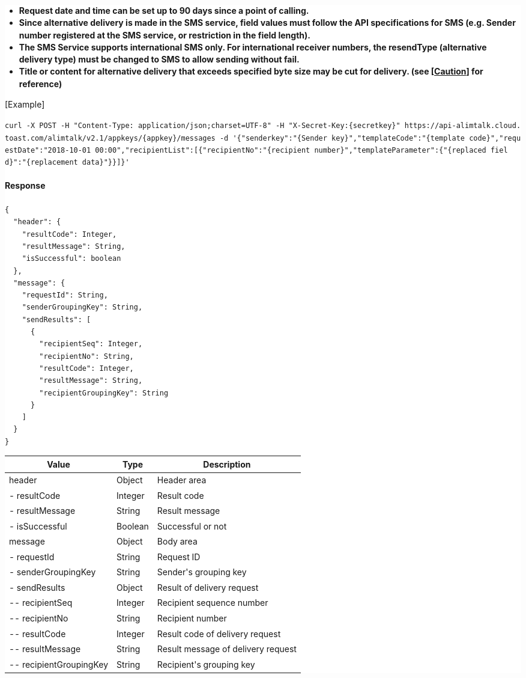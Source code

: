 * <b>Request date and time can be set up to 90 days since a point of calling.</b>
* <b>Since alternative delivery is made in the SMS service, field values must follow the API specifications for SMS (e.g. Sender number registered at the SMS service, or restriction in the field length). </b>
* <b>The SMS Service supports international SMS only. For international receiver numbers, the resendType (alternative delivery type) must be changed to SMS to allow sending without fail. </b>
* <b>Title or content for alternative delivery that exceeds specified byte size may be cut for delivery. (see [[Caution](https://docs.toast.com/ko/Notification/SMS/ko/api-guide/#_1)] for reference)</b>

[Example]

```
curl -X POST -H "Content-Type: application/json;charset=UTF-8" -H "X-Secret-Key:{secretkey}" https://api-alimtalk.cloud.toast.com/alimtalk/v2.1/appkeys/{appkey}/messages -d '{"senderkey":"{Sender key}","templateCode":"{template code}","requestDate":"2018-10-01 00:00","recipientList":[{"recipientNo":"{recipient number}","templateParameter":{"{replaced field}":"{replacement data}"}}]}'
```

#### Response

```
{
  "header": {
    "resultCode": Integer,
    "resultMessage": String,
    "isSuccessful": boolean
  },
  "message": {
    "requestId": String,
    "senderGroupingKey": String,
    "sendResults": [
      {
        "recipientSeq": Integer,
        "recipientNo": String,
        "resultCode": Integer,
        "resultMessage": String,
        "recipientGroupingKey": String
      }
    ]
  }
}
```

| Value                   | Type    | Description                        |
| ----------------------- | ------- | ---------------------------------- |
| header                  | Object  | Header area                        |
| - resultCode            | Integer | Result code                        |
| - resultMessage         | String  | Result message                     |
| - isSuccessful          | Boolean | Successful or not                  |
| message                 | Object  | Body area                          |
| - requestId             | String  | Request ID                         |
| - senderGroupingKey     | String  | Sender's grouping key              |
| - sendResults           | Object  | Result of delivery request         |
| -- recipientSeq         | Integer | Recipient sequence number          |
| -- recipientNo          | String  | Recipient number                   |
| -- resultCode           | Integer | Result code of delivery request    |
| -- resultMessage        | String  | Result message of delivery request |
| -- recipientGroupingKey | String  | Recipient's grouping key           |
